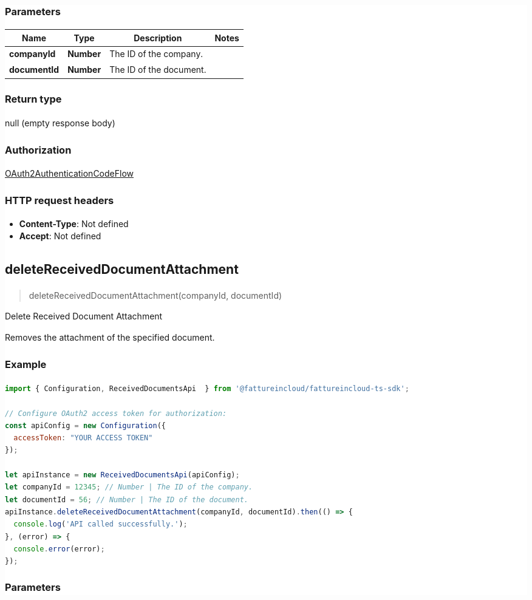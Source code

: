 ### Parameters


Name | Type | Description  | Notes
------------- | ------------- | ------------- | -------------
 **companyId** | **Number**| The ID of the company. | 
 **documentId** | **Number**| The ID of the document. | 

### Return type

null (empty response body)

### Authorization

[OAuth2AuthenticationCodeFlow](../README.md#OAuth2AuthenticationCodeFlow)

### HTTP request headers

- **Content-Type**: Not defined
- **Accept**: Not defined


## deleteReceivedDocumentAttachment

> deleteReceivedDocumentAttachment(companyId, documentId)

Delete Received Document Attachment

Removes the attachment of the specified document.

### Example

```javascript
import { Configuration, ReceivedDocumentsApi  } from '@fattureincloud/fattureincloud-ts-sdk';

// Configure OAuth2 access token for authorization: 
const apiConfig = new Configuration({
  accessToken: "YOUR ACCESS TOKEN"
});

let apiInstance = new ReceivedDocumentsApi(apiConfig);
let companyId = 12345; // Number | The ID of the company.
let documentId = 56; // Number | The ID of the document.
apiInstance.deleteReceivedDocumentAttachment(companyId, documentId).then(() => {
  console.log('API called successfully.');
}, (error) => {
  console.error(error);
});

```

### Parameters

